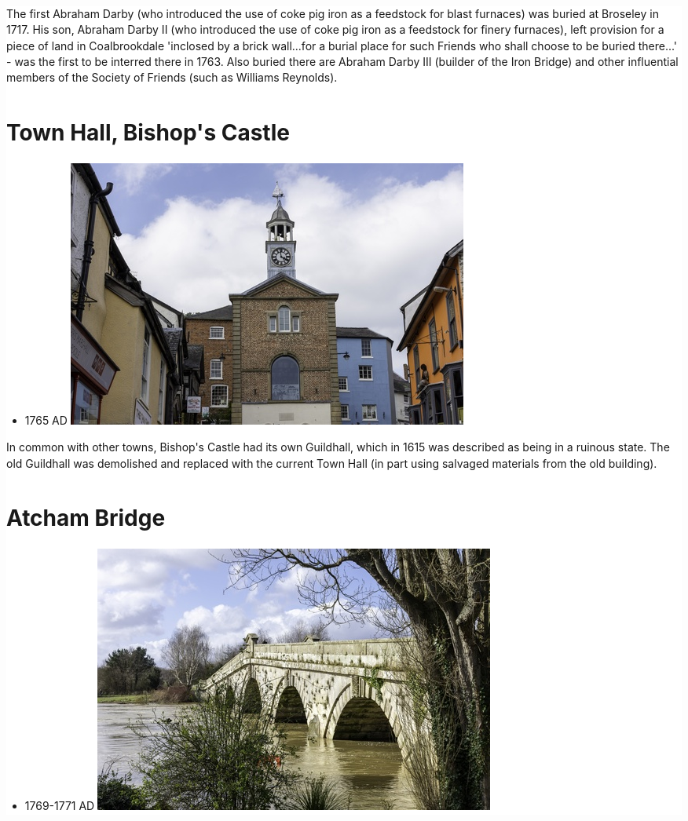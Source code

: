 The first Abraham Darby (who introduced the use of coke pig iron as a feedstock for blast furnaces) was buried at Broseley in 1717.  His son, Abraham Darby II (who introduced the use of coke pig iron as a feedstock for finery furnaces), left provision for a piece of land in Coalbrookdale 'inclosed by a brick wall...for a burial place for such Friends who shall choose to be buried there...' - was the first to be interred there in 1763.  Also buried there are Abraham Darby III (builder of the Iron Bridge) and other influential members of the Society of Friends (such as Williams Reynolds).

# Town Hall, Bishop's Castle
- 1765 AD
![](../1shropshire/assets/images/history/2020-08-08_15_08_52_DSC_7988.jpg)

In common with other towns, Bishop's Castle had its own Guildhall, which in 1615 was described as being in a ruinous state.  The old Guildhall was demolished and replaced with the current Town Hall (in part using salvaged materials from the old building).

# Atcham Bridge
- 1769-1771 AD
![](../1shropshire/assets/images/history/2020-03-01_13_35_37_DSC_6578.jpg)
